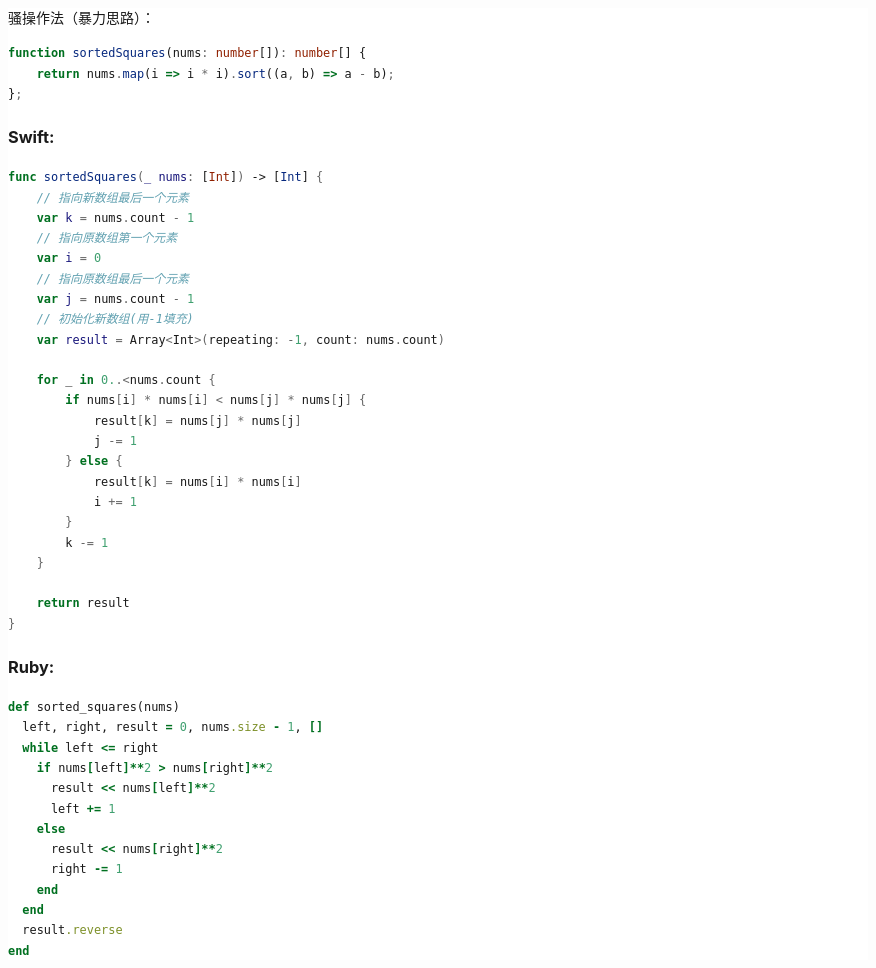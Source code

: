 骚操作法（暴力思路）：

```typescript
function sortedSquares(nums: number[]): number[] {
    return nums.map(i => i * i).sort((a, b) => a - b);
};
```

### Swift:

```swift
func sortedSquares(_ nums: [Int]) -> [Int] {
    // 指向新数组最后一个元素
    var k = nums.count - 1
    // 指向原数组第一个元素
    var i = 0
    // 指向原数组最后一个元素
    var j = nums.count - 1
    // 初始化新数组(用-1填充)
    var result = Array<Int>(repeating: -1, count: nums.count)

    for _ in 0..<nums.count {
        if nums[i] * nums[i] < nums[j] * nums[j] {
            result[k] = nums[j] * nums[j]
            j -= 1
        } else {
            result[k] = nums[i] * nums[i]
            i += 1
        }
        k -= 1
    }

    return result
}
```

### Ruby:

```ruby
def sorted_squares(nums)
  left, right, result = 0, nums.size - 1, []
  while left <= right
    if nums[left]**2 > nums[right]**2
      result << nums[left]**2
      left += 1
    else
      result << nums[right]**2
      right -= 1
    end
  end
  result.reverse
end
```
